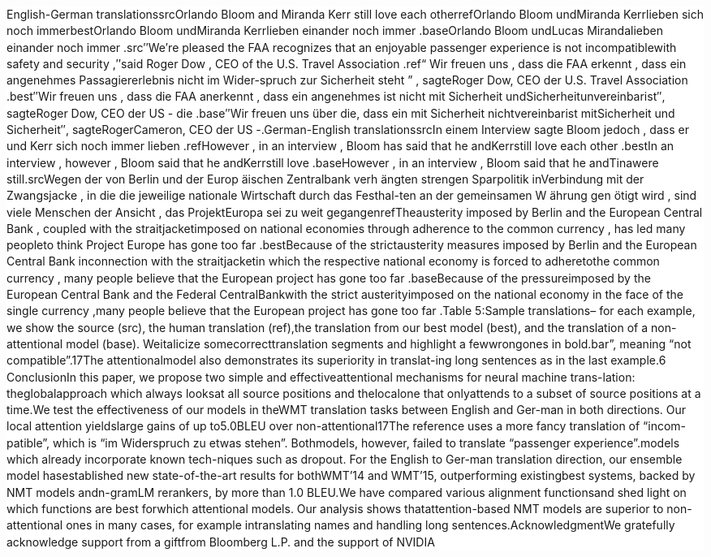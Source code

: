 English-German translationssrcOrlando Bloom and Miranda Kerr still love each otherrefOrlando Bloom undMiranda Kerrlieben sich noch immerbestOrlando Bloom undMiranda Kerrlieben einander noch immer .baseOrlando Bloom undLucas Mirandalieben einander noch immer .src′′We′re pleased the FAA recognizes that an enjoyable passenger experience is not incompatiblewith safety and security ,′′said Roger Dow , CEO of the U.S. Travel Association .ref“ Wir freuen uns , dass die FAA erkennt , dass ein angenehmes Passagiererlebnis nicht im Wider-spruch zur Sicherheit steht ” , sagteRoger Dow, CEO der U.S. Travel Association .best′′Wir freuen uns ,  dass die FAA anerkennt  ,  dass ein angenehmes  ist nicht mit Sicherheit  undSicherheitunvereinbarist′′, sagteRoger Dow, CEO der US - die .base′′Wir freuen uns  ̈uber die<unk>, dass ein<unk> <unk>mit Sicherheit nichtvereinbarist mitSicherheit und Sicherheit′′, sagteRogerCameron, CEO der US -<unk>.German-English translationssrcIn einem Interview sagte Bloom jedoch , dass er und Kerr sich noch immer lieben .refHowever , in an interview , Bloom has said that he andKerrstill love each other .bestIn an interview , however , Bloom said that he andKerrstill love .baseHowever , in an interview , Bloom said that he andTinawere still<unk>.srcWegen  der  von  Berlin  und  der  Europ ̈aischen  Zentralbank  verh ̈angten  strengen  Sparpolitik  inVerbindung  mit der Zwangsjacke  ,  in die die jeweilige nationale  Wirtschaft  durch  das Festhal-ten an der gemeinsamen W ̈ahrung gen  ̈otigt wird , sind viele Menschen der Ansicht , das ProjektEuropa sei zu weit gegangenrefTheausterity imposed by Berlin and the European Central Bank , coupled with the straitjacketimposed on national economies through adherence to the common currency , has led many peopleto think Project Europe has gone too far .bestBecause  of the strictausterity  measures  imposed  by Berlin and  the European  Central  Bank inconnection with the straitjacketin which the respective national economy is forced to adheretothe common currency , many people believe that the European project has gone too far .baseBecause of the pressureimposed by the European Central Bank and the Federal CentralBankwith the strict austerityimposed on the national economy in the face of the single currency ,many people believe that the European project has gone too far .Table 5:Sample translations– for each example, we show the source (src), the human translation (ref),the translation  from our best model (best),  and the translation  of a non-attentional  model (base).  Weitalicize somecorrecttranslation segments and highlight a fewwrongones in bold.bar”, meaning “not compatible”.17The attentionalmodel also demonstrates its superiority in translat-ing long sentences as in the last example.6    ConclusionIn this paper, we propose two simple and effectiveattentional mechanisms for neural machine trans-lation:   theglobalapproach  which  always  looksat all source positions and thelocalone that onlyattends  to a subset of source  positions  at a time.We  test  the  effectiveness  of  our  models  in  theWMT translation tasks between English and Ger-man in both directions.  Our local attention yieldslarge gains of up to5.0BLEU over non-attentional17The reference uses a more fancy translation of “incom-patible”, which is “im Widerspruch zu etwas stehen”.  Bothmodels, however, failed to translate “passenger experience”.models  which  already  incorporate  known  tech-niques such as dropout.   For the English  to Ger-man translation direction, our ensemble model hasestablished  new  state-of-the-art  results  for  bothWMT’14  and  WMT’15,  outperforming  existingbest systems, backed by NMT models andn-gramLM rerankers, by more than 1.0 BLEU.We have compared various alignment functionsand  shed  light  on  which  functions  are  best  forwhich attentional models. Our analysis shows thatattention-based NMT models are superior to non-attentional  ones  in  many  cases,  for  example  intranslating names and handling long sentences.AcknowledgmentWe  gratefully  acknowledge  support  from  a  giftfrom Bloomberg L.P. and the support of NVIDIA